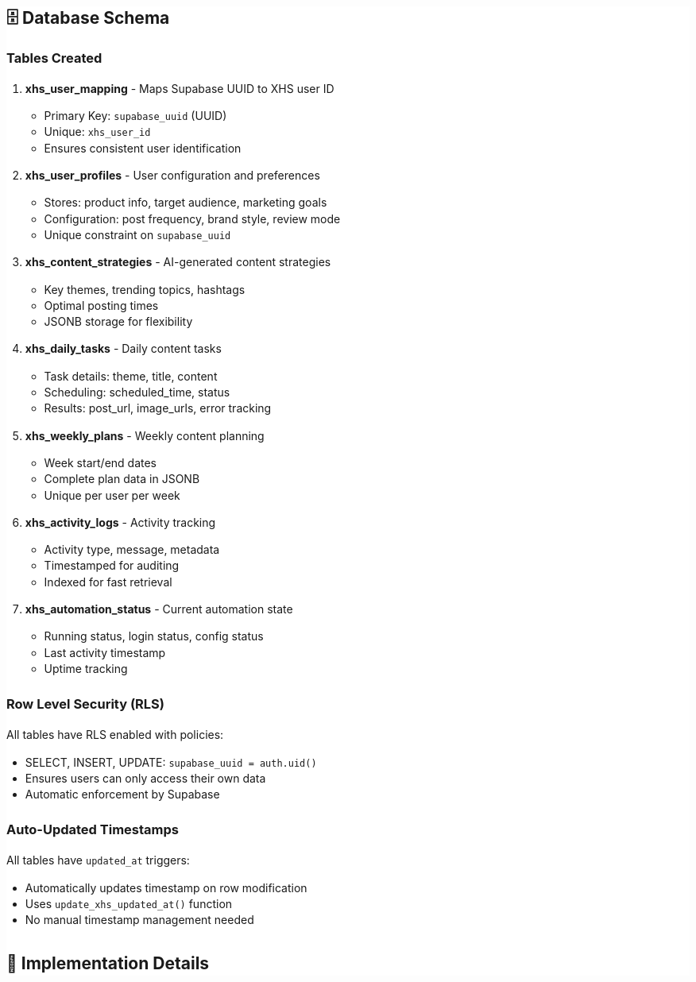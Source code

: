 ## 🗄️ Database Schema

### Tables Created

1. **xhs_user_mapping** - Maps Supabase UUID to XHS user ID
   - Primary Key: `supabase_uuid` (UUID)
   - Unique: `xhs_user_id`
   - Ensures consistent user identification

2. **xhs_user_profiles** - User configuration and preferences
   - Stores: product info, target audience, marketing goals
   - Configuration: post frequency, brand style, review mode
   - Unique constraint on `supabase_uuid`

3. **xhs_content_strategies** - AI-generated content strategies
   - Key themes, trending topics, hashtags
   - Optimal posting times
   - JSONB storage for flexibility

4. **xhs_daily_tasks** - Daily content tasks
   - Task details: theme, title, content
   - Scheduling: scheduled_time, status
   - Results: post_url, image_urls, error tracking

5. **xhs_weekly_plans** - Weekly content planning
   - Week start/end dates
   - Complete plan data in JSONB
   - Unique per user per week

6. **xhs_activity_logs** - Activity tracking
   - Activity type, message, metadata
   - Timestamped for auditing
   - Indexed for fast retrieval

7. **xhs_automation_status** - Current automation state
   - Running status, login status, config status
   - Last activity timestamp
   - Uptime tracking

### Row Level Security (RLS)

All tables have RLS enabled with policies:
- SELECT, INSERT, UPDATE: `supabase_uuid = auth.uid()`
- Ensures users can only access their own data
- Automatic enforcement by Supabase

### Auto-Updated Timestamps

All tables have `updated_at` triggers:
- Automatically updates timestamp on row modification
- Uses `update_xhs_updated_at()` function
- No manual timestamp management needed

## 🔧 Implementation Details
